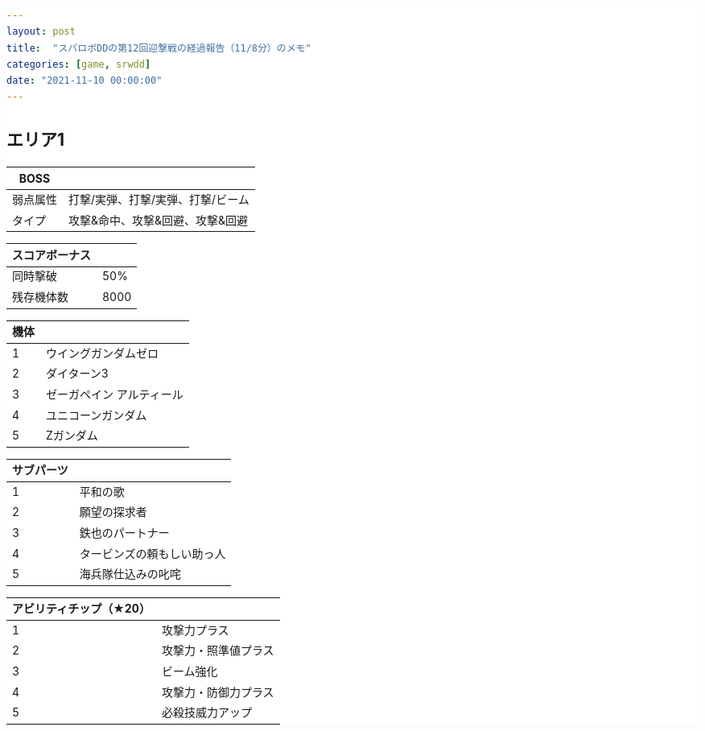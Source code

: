 ```yaml
---
layout: post
title:  "スパロボDDの第12回迎撃戦の経過報告（11/8分）のメモ"
categories: [game, srwdd]
date: "2021-11-10 00:00:00"
---
```


## エリア1

| BOSS |                    |
|------|--------------------|
| 弱点属性 | 打撃/実弾、打撃/実弾、打撃/ビーム |
| タイプ  | 攻撃&命中、攻撃&回避、攻撃&回避  |

| スコアボーナス |      |
|---------|------|
| 同時撃破    | 50%  |
| 残存機体数   | 8000 |

| 機体 |  |
|----|--|
| 1  | ウイングガンダムゼロ |
| 2  | ダイターン3 |
| 3  | ゼーガペイン アルティール |
| 4  | ユニコーンガンダム |
| 5  | Zガンダム |

| サブパーツ |  |
|-------|--|
| 1     | 平和の歌 |
| 2     | 願望の探求者 |
| 3     | 鉄也のパートナー |
| 4     | タービンズの頼もしい助っ人 |
| 5     | 海兵隊仕込みの叱咤 |

| アビリティチップ（★20） |  |
|---------------|--|
| 1             | 攻撃力プラス |
| 2             | 攻撃力・照準値プラス |
| 3             | ビーム強化 |
| 4             | 攻撃力・防御力プラス |
| 5             | 必殺技威力アップ |
